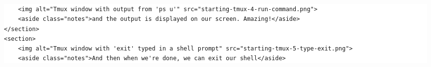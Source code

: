         <img alt="Tmux window with output from 'ps u'" src="starting-tmux-4-run-command.png">
        <aside class="notes">and the output is displayed on our screen. Amazing!</aside>
    </section>
    <section>
        <img alt="Tmux window with 'exit' typed in a shell prompt" src="starting-tmux-5-type-exit.png">
        <aside class="notes">And then when we're done, we can exit our shell</aside>